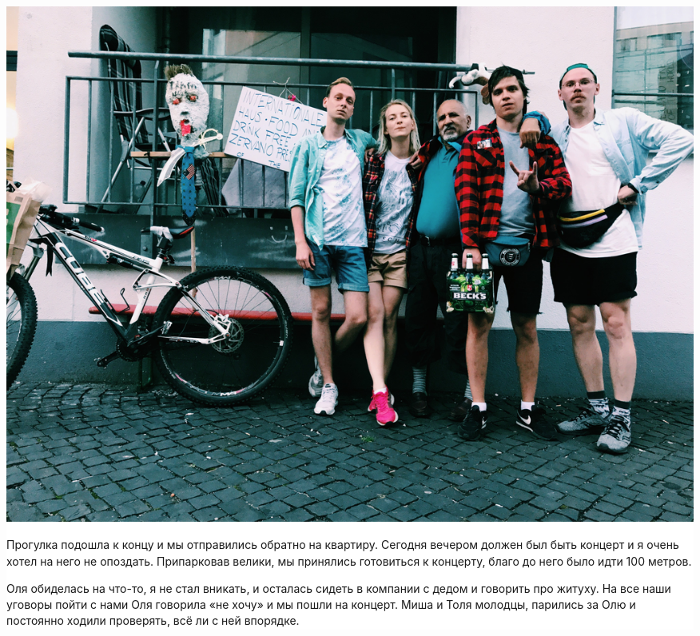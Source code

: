 ![Processed with VSCO with c1 preset](images/2017-08-27-10-16-23-1.jpg)

Прогулка подошла к концу и мы отправились обратно на квартиру. Сегодня вечером должен был быть концерт и я очень хотел на него не опоздать. Припарковав велики, мы принялись готовиться к концерту, благо до него было идти 100 метров.

Оля обиделась на что-то, я не стал вникать, и осталась сидеть в компании с дедом и говорить про житуху. На все наши уговоры пойти с нами Оля говорила «не хочу» и мы пошли на концерт. Миша и Толя молодцы, парились за Олю и постоянно ходили проверять, всё ли с ней впорядке.
